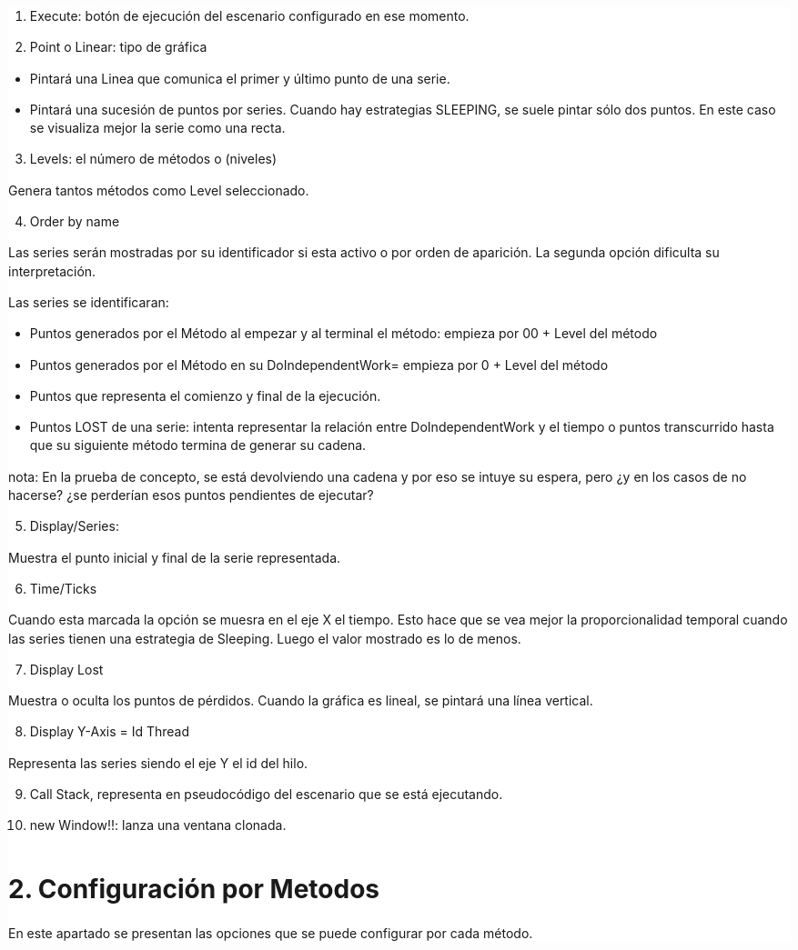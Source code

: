 
1) Execute: botón de ejecución del escenario configurado en ese momento.

2) Point o Linear: tipo de gráfica

  * Pintará una Linea que comunica el primer y último punto de una serie.

  * Pintará una sucesión de puntos por series. Cuando hay estrategias SLEEPING, se suele pintar sólo dos puntos. En este caso se visualiza mejor la serie como una recta. 


3) Levels: el número de métodos o (niveles)
  
  Genera tantos métodos como Level seleccionado.

4) Order by name

Las series serán mostradas por su identificador si esta activo o por orden de aparición. La segunda opción dificulta su interpretación.
  
Las series se identificaran: 

  * Puntos generados por el Método al empezar y al terminal el método: empieza por 00 + Level del método
    
  * Puntos generados por el Método en su DoIndependentWork= empieza por 0 + Level del método

  * Puntos que representa el comienzo y final de la ejecución.

  * Puntos LOST de una serie: intenta representar la relación entre DoIndependentWork y el tiempo o puntos transcurrido hasta que su siguiente método termina de generar su cadena. 
  
  nota: En la prueba de concepto, se está devolviendo una cadena y por eso se intuye su espera, pero ¿y en los casos de no hacerse? ¿se perderían esos puntos pendientes de ejecutar?  

5) Display/Series:

Muestra el punto inicial y final de la serie representada.

6) Time/Ticks

Cuando esta marcada la opción se muesra en el eje X el tiempo. Esto hace que se vea mejor la proporcionalidad temporal cuando las series tienen una estrategia de Sleeping. Luego el valor mostrado es lo de menos. 

7) Display Lost

Muestra o oculta los puntos de pérdidos. Cuando la gráfica es lineal, se pintará una línea vertical.

8) Display Y-Axis = Id Thread

Representa las series siendo el eje Y el id del hilo.

9) Call Stack, representa en pseudocódigo del escenario que se está ejecutando.

10) new Window!!: lanza una ventana clonada.


# 2. Configuración por Metodos

En este apartado se presentan las opciones que se puede configurar por cada método.
